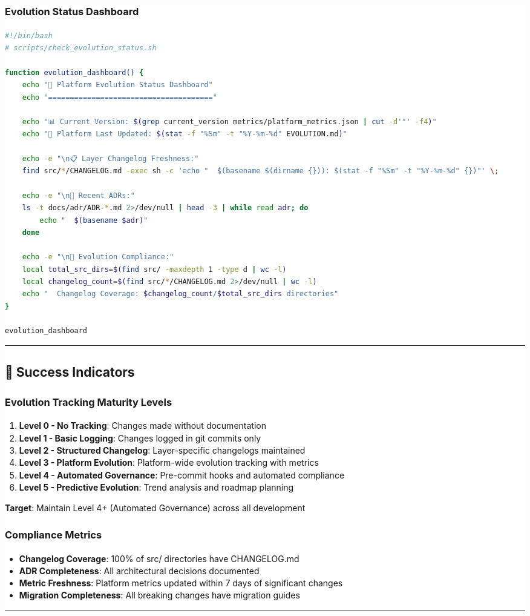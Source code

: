 ### **Evolution Status Dashboard**

```bash
#!/bin/bash
# scripts/check_evolution_status.sh

function evolution_dashboard() {
    echo "🧬 Platform Evolution Status Dashboard"
    echo "======================================"
    
    echo "📊 Current Version: $(grep current_version metrics/platform_metrics.json | cut -d'"' -f4)"
    echo "📅 Platform Last Updated: $(stat -f "%Sm" -t "%Y-%m-%d" EVOLUTION.md)"
    
    echo -e "\n📋 Layer Changelog Freshness:"
    find src/*/CHANGELOG.md -exec sh -c 'echo "  $(basename $(dirname {})): $(stat -f "%Sm" -t "%Y-%m-%d" {})"' \;
    
    echo -e "\n📐 Recent ADRs:"
    ls -t docs/adr/ADR-*.md 2>/dev/null | head -3 | while read adr; do
        echo "  $(basename $adr)"
    done
    
    echo -e "\n🎯 Evolution Compliance:"
    local total_src_dirs=$(find src/ -maxdepth 1 -type d | wc -l)
    local changelog_count=$(find src/*/CHANGELOG.md 2>/dev/null | wc -l)
    echo "  Changelog Coverage: $changelog_count/$total_src_dirs directories"
}

evolution_dashboard
```

---

## 🎯 Success Indicators

### **Evolution Tracking Maturity Levels**

1. **Level 0 - No Tracking**: Changes made without documentation
2. **Level 1 - Basic Logging**: Changes logged in git commits only
3. **Level 2 - Structured Changelog**: Layer-specific changelogs maintained
4. **Level 3 - Platform Evolution**: Platform-wide evolution tracking with metrics
5. **Level 4 - Automated Governance**: Pre-commit hooks and automated compliance
6. **Level 5 - Predictive Evolution**: Trend analysis and roadmap planning

**Target**: Maintain Level 4+ (Automated Governance) across all development

### **Compliance Metrics**

- **Changelog Coverage**: 100% of src/ directories have CHANGELOG.md
- **ADR Completeness**: All architectural decisions documented
- **Metric Freshness**: Platform metrics updated within 7 days of significant changes
- **Migration Completeness**: All breaking changes have migration guides

---